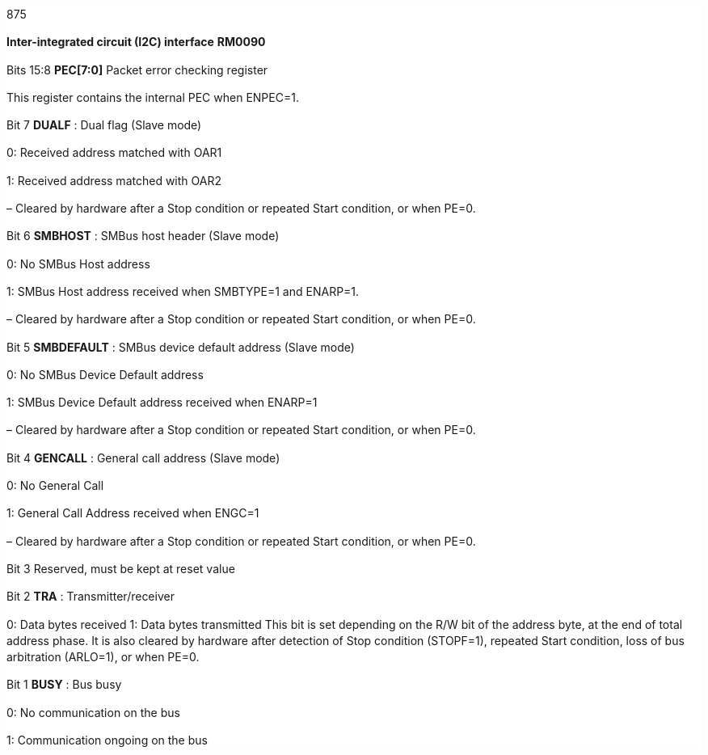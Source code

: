 

875


**Inter-integrated circuit (I2C) interface** **RM0090**


Bits 15:8 **PEC[7:0]** Packet error checking register

This register contains the internal PEC when ENPEC=1.


Bit 7 **DUALF** : Dual flag (Slave mode)

0: Received address matched with OAR1

1: Received address matched with OAR2

– Cleared by hardware after a Stop condition or repeated Start condition, or when PE=0.


Bit 6 **SMBHOST** : SMBus host header (Slave mode)

0: No SMBus Host address

1: SMBus Host address received when SMBTYPE=1 and ENARP=1.

– Cleared by hardware after a Stop condition or repeated Start condition, or when PE=0.


Bit 5 **SMBDEFAULT** : SMBus device default address (Slave mode)

0: No SMBus Device Default address

1: SMBus Device Default address received when ENARP=1

– Cleared by hardware after a Stop condition or repeated Start condition, or when PE=0.


Bit 4 **GENCALL** : General call address (Slave mode)

0: No General Call

1: General Call Address received when ENGC=1

– Cleared by hardware after a Stop condition or repeated Start condition, or when PE=0.


Bit 3 Reserved, must be kept at reset value


Bit 2 **TRA** : Transmitter/receiver

0: Data bytes received
1: Data bytes transmitted
This bit is set depending on the R/W bit of the address byte, at the end of total address
phase.
It is also cleared by hardware after detection of Stop condition (STOPF=1), repeated Start
condition, loss of bus arbitration (ARLO=1), or when PE=0.


Bit 1 **BUSY** : Bus busy

0: No communication on the bus

1: Communication ongoing on the bus

